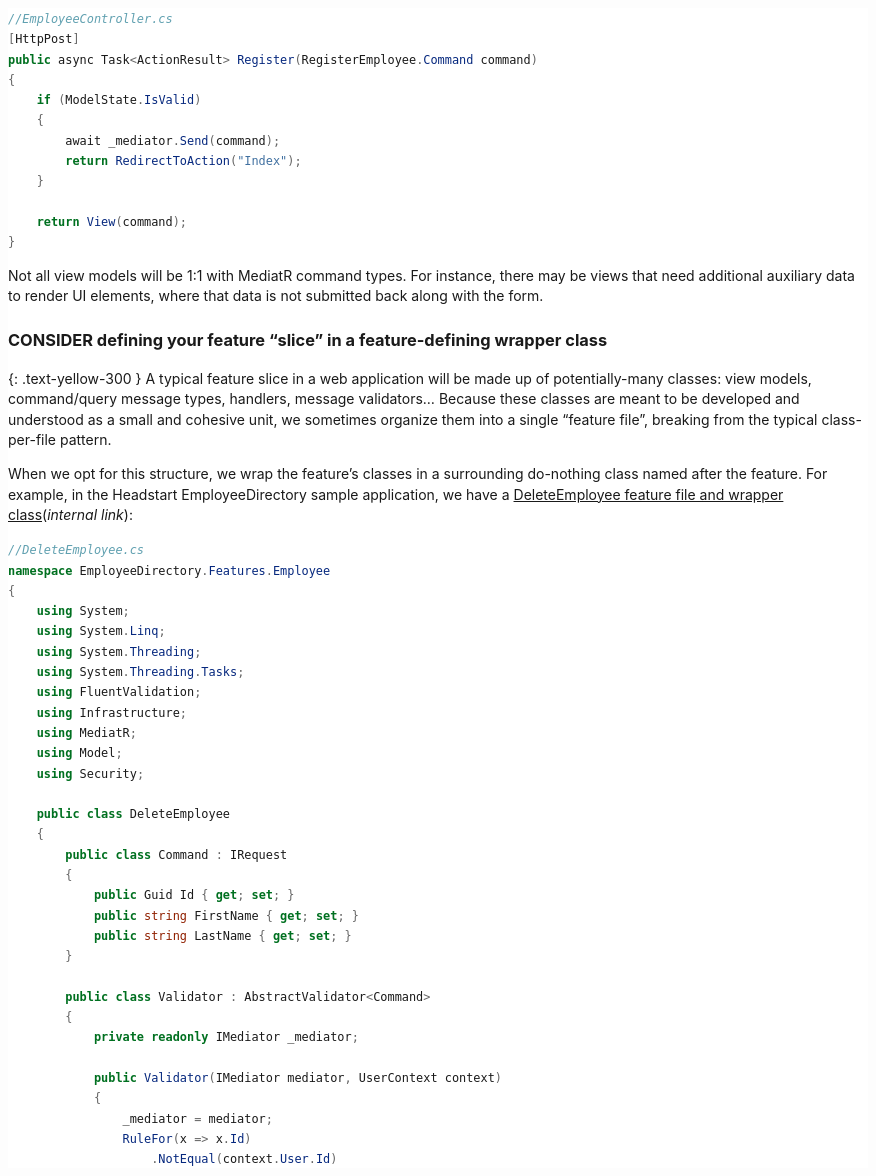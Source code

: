 ```csharp
//EmployeeController.cs
[HttpPost]
public async Task<ActionResult> Register(RegisterEmployee.Command command)
{
    if (ModelState.IsValid)
    {
        await _mediator.Send(command);
        return RedirectToAction("Index");
    }
 
    return View(command);
}
```

Not all view models will be 1:1 with MediatR command types. For instance, there may be views that need additional auxiliary data to render UI elements, where that data is not submitted back along with the form.

### **CONSIDER** defining your feature “slice” in a feature-defining wrapper class
{: .text-yellow-300 }
A typical feature slice in a web application will be made up of potentially-many classes: view models, command/query message types, handlers, message validators… Because these classes are meant to be developed and understood as a small and cohesive unit, we sometimes organize them into a single “feature file”, breaking from the typical class-per-file pattern.

When we opt for this structure, we wrap the feature’s classes in a surrounding do-nothing class named after the feature. For example, in the Headstart EmployeeDirectory sample application, we have a [DeleteEmployee feature file and wrapper class](https://bitbucket.org/headspring/headstart-employee-directory/src/26fd344158cf3daf20ab4d44a6b2ff60f2dd8048/src/EmployeeDirectory/Features/Employee/DeleteEmployee.cs)(_internal link_):

```csharp
//DeleteEmployee.cs
namespace EmployeeDirectory.Features.Employee
{
    using System;
    using System.Linq;
    using System.Threading;
    using System.Threading.Tasks;
    using FluentValidation;
    using Infrastructure;
    using MediatR;
    using Model;
    using Security;
 
    public class DeleteEmployee
    {
        public class Command : IRequest
        {
            public Guid Id { get; set; }
            public string FirstName { get; set; }
            public string LastName { get; set; }
        }
 
        public class Validator : AbstractValidator<Command>
        {
            private readonly IMediator _mediator;
 
            public Validator(IMediator mediator, UserContext context)
            {
                _mediator = mediator;
                RuleFor(x => x.Id)
                    .NotEqual(context.User.Id)
```
